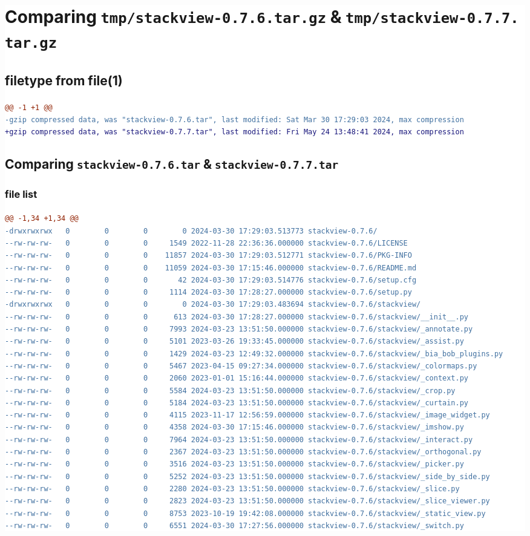 # Comparing `tmp/stackview-0.7.6.tar.gz` & `tmp/stackview-0.7.7.tar.gz`

## filetype from file(1)

```diff
@@ -1 +1 @@
-gzip compressed data, was "stackview-0.7.6.tar", last modified: Sat Mar 30 17:29:03 2024, max compression
+gzip compressed data, was "stackview-0.7.7.tar", last modified: Fri May 24 13:48:41 2024, max compression
```

## Comparing `stackview-0.7.6.tar` & `stackview-0.7.7.tar`

### file list

```diff
@@ -1,34 +1,34 @@
-drwxrwxrwx   0        0        0        0 2024-03-30 17:29:03.513773 stackview-0.7.6/
--rw-rw-rw-   0        0        0     1549 2022-11-28 22:36:36.000000 stackview-0.7.6/LICENSE
--rw-rw-rw-   0        0        0    11857 2024-03-30 17:29:03.512771 stackview-0.7.6/PKG-INFO
--rw-rw-rw-   0        0        0    11059 2024-03-30 17:15:46.000000 stackview-0.7.6/README.md
--rw-rw-rw-   0        0        0       42 2024-03-30 17:29:03.514776 stackview-0.7.6/setup.cfg
--rw-rw-rw-   0        0        0     1114 2024-03-30 17:28:27.000000 stackview-0.7.6/setup.py
-drwxrwxrwx   0        0        0        0 2024-03-30 17:29:03.483694 stackview-0.7.6/stackview/
--rw-rw-rw-   0        0        0      613 2024-03-30 17:28:27.000000 stackview-0.7.6/stackview/__init__.py
--rw-rw-rw-   0        0        0     7993 2024-03-23 13:51:50.000000 stackview-0.7.6/stackview/_annotate.py
--rw-rw-rw-   0        0        0     5101 2023-03-26 19:33:45.000000 stackview-0.7.6/stackview/_assist.py
--rw-rw-rw-   0        0        0     1429 2024-03-23 12:49:32.000000 stackview-0.7.6/stackview/_bia_bob_plugins.py
--rw-rw-rw-   0        0        0     5467 2023-04-15 09:27:34.000000 stackview-0.7.6/stackview/_colormaps.py
--rw-rw-rw-   0        0        0     2060 2023-01-01 15:16:44.000000 stackview-0.7.6/stackview/_context.py
--rw-rw-rw-   0        0        0     5584 2024-03-23 13:51:50.000000 stackview-0.7.6/stackview/_crop.py
--rw-rw-rw-   0        0        0     5184 2024-03-23 13:51:50.000000 stackview-0.7.6/stackview/_curtain.py
--rw-rw-rw-   0        0        0     4115 2023-11-17 12:56:59.000000 stackview-0.7.6/stackview/_image_widget.py
--rw-rw-rw-   0        0        0     4358 2024-03-30 17:15:46.000000 stackview-0.7.6/stackview/_imshow.py
--rw-rw-rw-   0        0        0     7964 2024-03-23 13:51:50.000000 stackview-0.7.6/stackview/_interact.py
--rw-rw-rw-   0        0        0     2367 2024-03-23 13:51:50.000000 stackview-0.7.6/stackview/_orthogonal.py
--rw-rw-rw-   0        0        0     3516 2024-03-23 13:51:50.000000 stackview-0.7.6/stackview/_picker.py
--rw-rw-rw-   0        0        0     5252 2024-03-23 13:51:50.000000 stackview-0.7.6/stackview/_side_by_side.py
--rw-rw-rw-   0        0        0     2280 2024-03-23 13:51:50.000000 stackview-0.7.6/stackview/_slice.py
--rw-rw-rw-   0        0        0     2823 2024-03-23 13:51:50.000000 stackview-0.7.6/stackview/_slice_viewer.py
--rw-rw-rw-   0        0        0     8753 2023-10-19 19:42:08.000000 stackview-0.7.6/stackview/_static_view.py
--rw-rw-rw-   0        0        0     6551 2024-03-30 17:27:56.000000 stackview-0.7.6/stackview/_switch.py
```